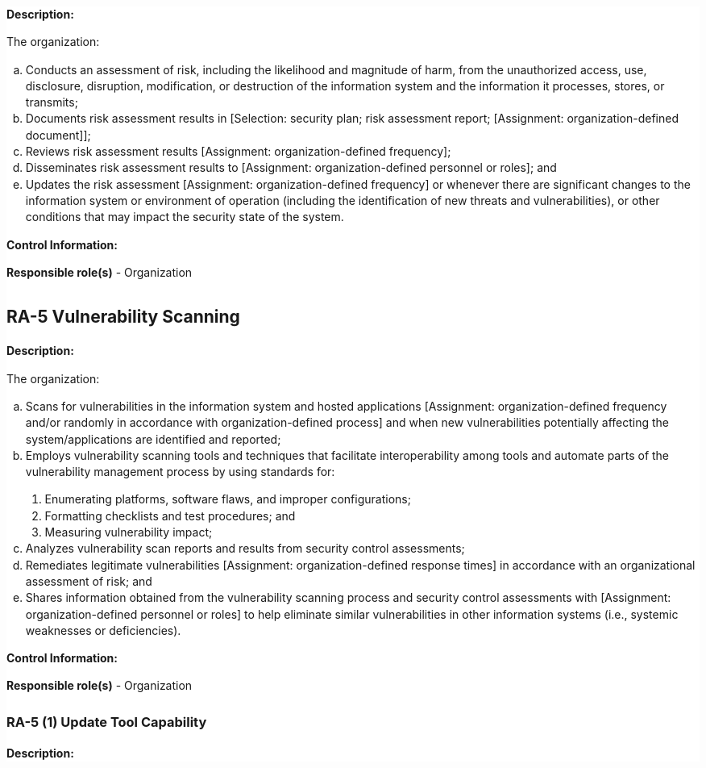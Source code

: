 **Description:**

The organization:
<ol type="a">
<li>Conducts an assessment of risk, including the likelihood and magnitude of harm, from the unauthorized access, use, disclosure, disruption, modification, or destruction of the information system and the information it processes, stores, or transmits;</li>
<li>Documents risk assessment results in [Selection: security plan; risk assessment report; [Assignment: organization-defined document]];</li>
<li>Reviews risk assessment results [Assignment: organization-defined frequency];</li>
<li>Disseminates risk assessment results to [Assignment: organization-defined personnel or roles]; and</li>
<li>Updates the risk assessment [Assignment: organization-defined frequency] or whenever there are significant changes to the information system or environment of operation (including the identification of new threats and vulnerabilities), or other conditions that may impact the security state of the system.</li>
</ol>

**Control Information:**

**Responsible role(s)** - Organization

## RA-5 Vulnerability Scanning

**Description:**

The organization:
<ol type="a">
<li>Scans for vulnerabilities in the information system and hosted applications [Assignment: organization-defined frequency and/or randomly in accordance with organization-defined process] and when new vulnerabilities potentially affecting the system/applications are identified and reported;</li>
<li>Employs vulnerability scanning tools and techniques that facilitate interoperability among tools and automate parts of the vulnerability management process by using standards for:</li>

<ol type="1">
<li>Enumerating platforms, software flaws, and improper configurations;</li>
<li>Formatting checklists and test procedures; and</li>
<li>Measuring vulnerability impact;</li>
</ol>
<li>Analyzes vulnerability scan reports and results from security control assessments;</li>
<li>Remediates legitimate vulnerabilities [Assignment: organization-defined response times] in accordance with an organizational assessment of risk; and</li>
<li>Shares information obtained from the vulnerability scanning process and security control assessments with [Assignment: organization-defined personnel or roles] to help eliminate similar vulnerabilities in other information systems (i.e., systemic weaknesses or deficiencies).</li>
</ol>

**Control Information:**

**Responsible role(s)** - Organization

### RA-5 (1) Update Tool Capability

**Description:**
